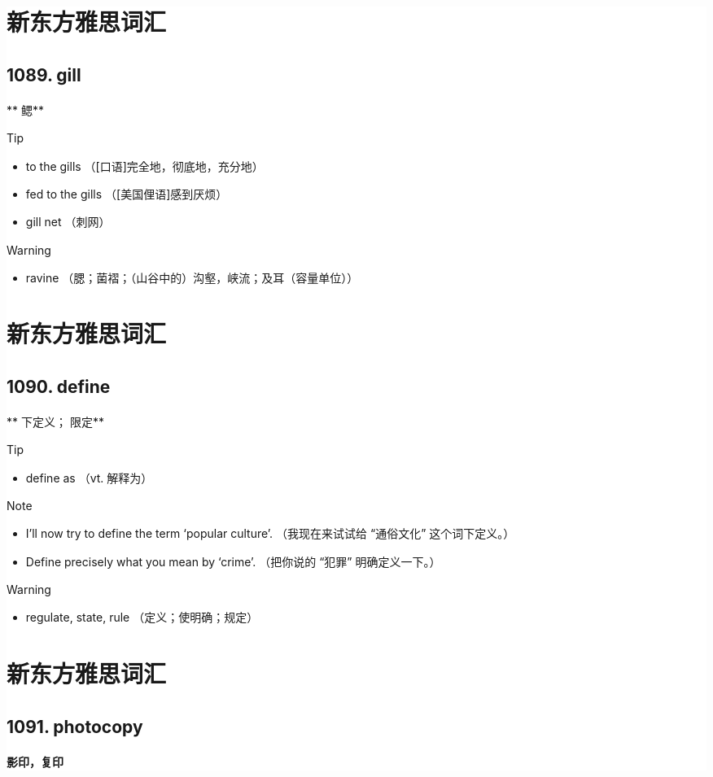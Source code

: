 # 新东方雅思词汇

## 1089. gill

** 鳃**

> [!TIP]
>
> - to the gills （[口语]完全地，彻底地，充分地）
>
> - fed to the gills （[美国俚语]感到厌烦）
>
> - gill net （刺网）
>

> [!WARNING]
>
> - ravine （腮；菌褶；（山谷中的）沟壑，峡流；及耳（容量单位））
>

# 新东方雅思词汇

## 1090. define

** 下定义； 限定**

> [!TIP]
>
> - define as （vt. 解释为）
>

> [!NOTE]
>
> - I’ll now try to define the term ‘popular culture’. （我现在来试试给 “通俗文化” 这个词下定义。）
>
> - Define precisely what you mean by ‘crime’. （把你说的 “犯罪” 明确定义一下。）
>

> [!WARNING]
>
> - regulate, state, rule （定义；使明确；规定）
>

# 新东方雅思词汇

## 1091. photocopy

**影印，复印**
